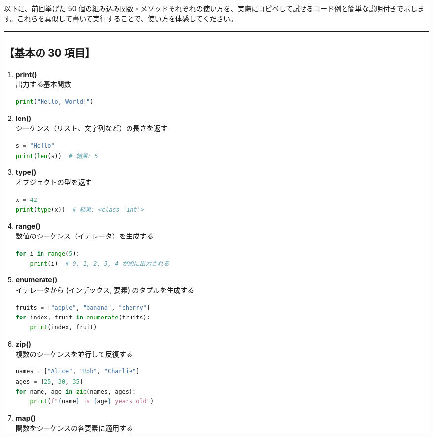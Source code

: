 以下に、前回挙げた 50 個の組み込み関数・メソッドそれぞれの使い方を、実際にコピペして試せるコード例と簡単な説明付きで示します。これらを真似して書いて実行することで、使い方を体感してください。

---

## 【基本の 30 項目】

1. **print()**  
   出力する基本関数

   ```python
   print("Hello, World!")
   ```

2. **len()**  
   シーケンス（リスト、文字列など）の長さを返す

   ```python
   s = "Hello"
   print(len(s))  # 結果: 5
   ```

3. **type()**  
   オブジェクトの型を返す

   ```python
   x = 42
   print(type(x))  # 結果: <class 'int'>
   ```

4. **range()**  
   数値のシーケンス（イテレータ）を生成する

   ```python
   for i in range(5):
       print(i)  # 0, 1, 2, 3, 4 が順に出力される
   ```

5. **enumerate()**  
   イテレータから (インデックス, 要素) のタプルを生成する

   ```python
   fruits = ["apple", "banana", "cherry"]
   for index, fruit in enumerate(fruits):
       print(index, fruit)
   ```

6. **zip()**  
   複数のシーケンスを並行して反復する

   ```python
   names = ["Alice", "Bob", "Charlie"]
   ages = [25, 30, 35]
   for name, age in zip(names, ages):
       print(f"{name} is {age} years old")
   ```

7. **map()**  
   関数をシーケンスの各要素に適用する

